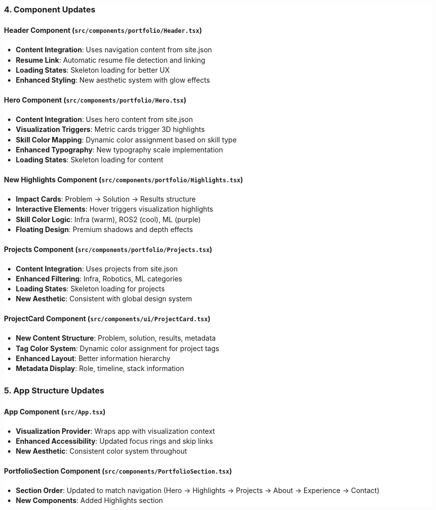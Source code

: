 ### 4. **Component Updates**

#### **Header Component (`src/components/portfolio/Header.tsx`)**
- **Content Integration**: Uses navigation content from site.json
- **Resume Link**: Automatic resume file detection and linking
- **Loading States**: Skeleton loading for better UX
- **Enhanced Styling**: New aesthetic system with glow effects

#### **Hero Component (`src/components/portfolio/Hero.tsx`)**
- **Content Integration**: Uses hero content from site.json
- **Visualization Triggers**: Metric cards trigger 3D highlights
- **Skill Color Mapping**: Dynamic color assignment based on skill type
- **Enhanced Typography**: New typography scale implementation
- **Loading States**: Skeleton loading for content

#### **New Highlights Component (`src/components/portfolio/Highlights.tsx`)**
- **Impact Cards**: Problem → Solution → Results structure
- **Interactive Elements**: Hover triggers visualization highlights
- **Skill Color Logic**: Infra (warm), ROS2 (cool), ML (purple)
- **Floating Design**: Premium shadows and depth effects

#### **Projects Component (`src/components/portfolio/Projects.tsx`)**
- **Content Integration**: Uses projects from site.json
- **Enhanced Filtering**: Infra, Robotics, ML categories
- **Loading States**: Skeleton loading for projects
- **New Aesthetic**: Consistent with global design system

#### **ProjectCard Component (`src/components/ui/ProjectCard.tsx`)**
- **New Content Structure**: Problem, solution, results, metadata
- **Tag Color System**: Dynamic color assignment for project tags
- **Enhanced Layout**: Better information hierarchy
- **Metadata Display**: Role, timeline, stack information

### 5. **App Structure Updates**

#### **App Component (`src/App.tsx`)**
- **Visualization Provider**: Wraps app with visualization context
- **Enhanced Accessibility**: Updated focus rings and skip links
- **New Aesthetic**: Consistent color system throughout

#### **PortfolioSection Component (`src/components/PortfolioSection.tsx`)**
- **Section Order**: Updated to match navigation (Hero → Highlights → Projects → About → Experience → Contact)
- **New Components**: Added Highlights section
